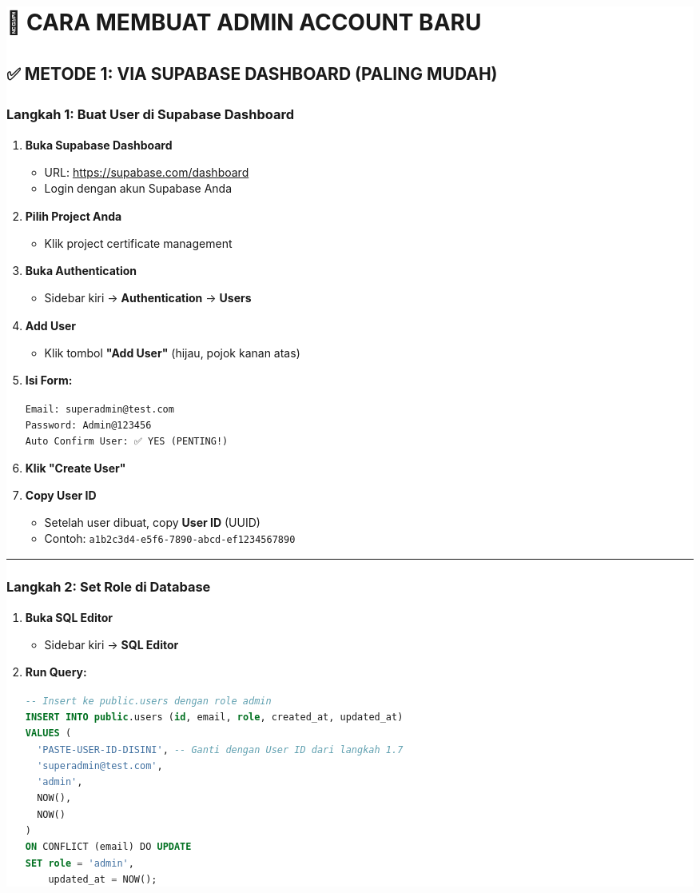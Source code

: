 # 🔐 CARA MEMBUAT ADMIN ACCOUNT BARU

## ✅ METODE 1: VIA SUPABASE DASHBOARD (PALING MUDAH)

### **Langkah 1: Buat User di Supabase Dashboard**

1. **Buka Supabase Dashboard**
   - URL: https://supabase.com/dashboard
   - Login dengan akun Supabase Anda

2. **Pilih Project Anda**
   - Klik project certificate management

3. **Buka Authentication**
   - Sidebar kiri → **Authentication** → **Users**

4. **Add User**
   - Klik tombol **"Add User"** (hijau, pojok kanan atas)

5. **Isi Form:**
   ```
   Email: superadmin@test.com
   Password: Admin@123456
   Auto Confirm User: ✅ YES (PENTING!)
   ```

6. **Klik "Create User"**

7. **Copy User ID**
   - Setelah user dibuat, copy **User ID** (UUID)
   - Contoh: `a1b2c3d4-e5f6-7890-abcd-ef1234567890`

---

### **Langkah 2: Set Role di Database**

1. **Buka SQL Editor**
   - Sidebar kiri → **SQL Editor**

2. **Run Query:**
   ```sql
   -- Insert ke public.users dengan role admin
   INSERT INTO public.users (id, email, role, created_at, updated_at)
   VALUES (
     'PASTE-USER-ID-DISINI', -- Ganti dengan User ID dari langkah 1.7
     'superadmin@test.com',
     'admin',
     NOW(),
     NOW()
   )
   ON CONFLICT (email) DO UPDATE
   SET role = 'admin',
       updated_at = NOW();
   ```
